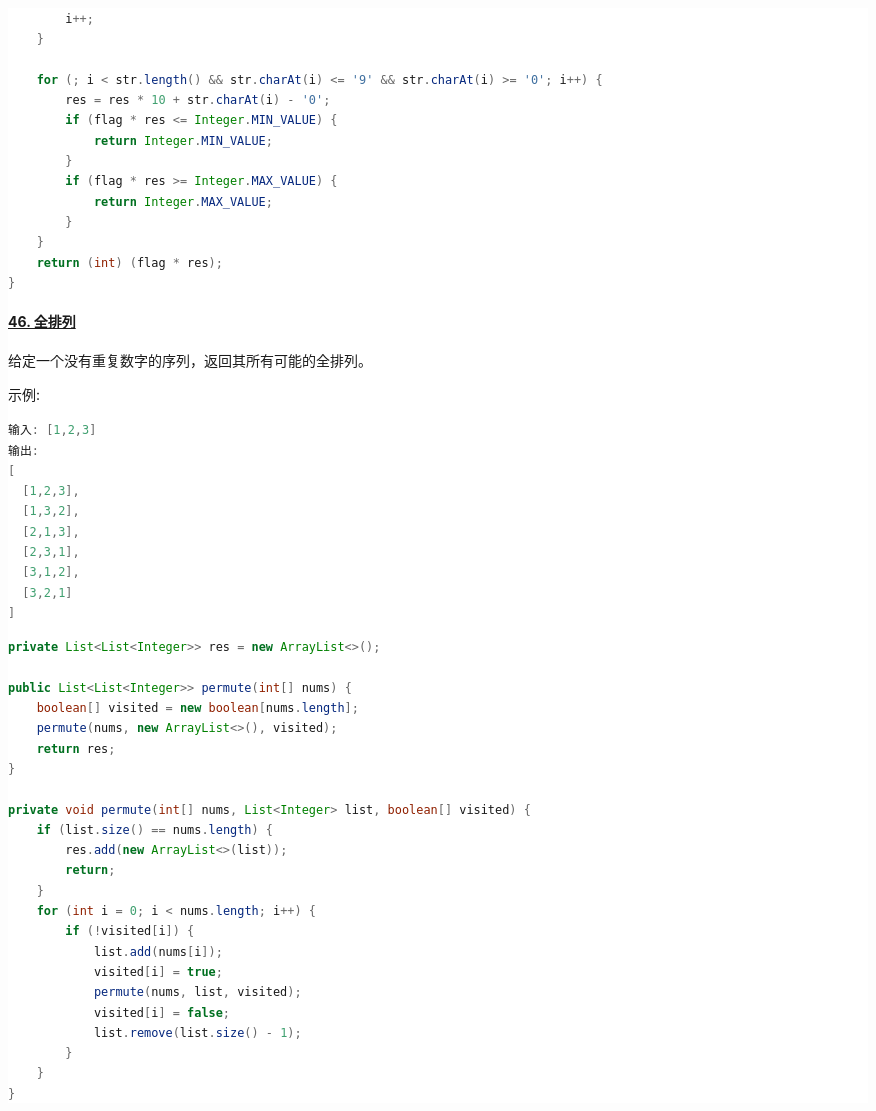 ``` java
        i++;
    }

    for (; i < str.length() && str.charAt(i) <= '9' && str.charAt(i) >= '0'; i++) {
        res = res * 10 + str.charAt(i) - '0';
        if (flag * res <= Integer.MIN_VALUE) {
            return Integer.MIN_VALUE;
        }
        if (flag * res >= Integer.MAX_VALUE) {
            return Integer.MAX_VALUE;
        }
    }
    return (int) (flag * res);
}
```



#### [46. 全排列](https://leetcode-cn.com/problems/permutations/)

给定一个没有重复数字的序列，返回其所有可能的全排列。

示例:

```java
输入: [1,2,3]
输出:
[
  [1,2,3],
  [1,3,2],
  [2,1,3],
  [2,3,1],
  [3,1,2],
  [3,2,1]
]
```



``` java
private List<List<Integer>> res = new ArrayList<>();

public List<List<Integer>> permute(int[] nums) {
    boolean[] visited = new boolean[nums.length];
    permute(nums, new ArrayList<>(), visited);
    return res;
}

private void permute(int[] nums, List<Integer> list, boolean[] visited) {
    if (list.size() == nums.length) {
        res.add(new ArrayList<>(list));
        return;
    }
    for (int i = 0; i < nums.length; i++) {
        if (!visited[i]) {
            list.add(nums[i]);
            visited[i] = true;
            permute(nums, list, visited);
            visited[i] = false;
            list.remove(list.size() - 1);
        }
    }
}
```
